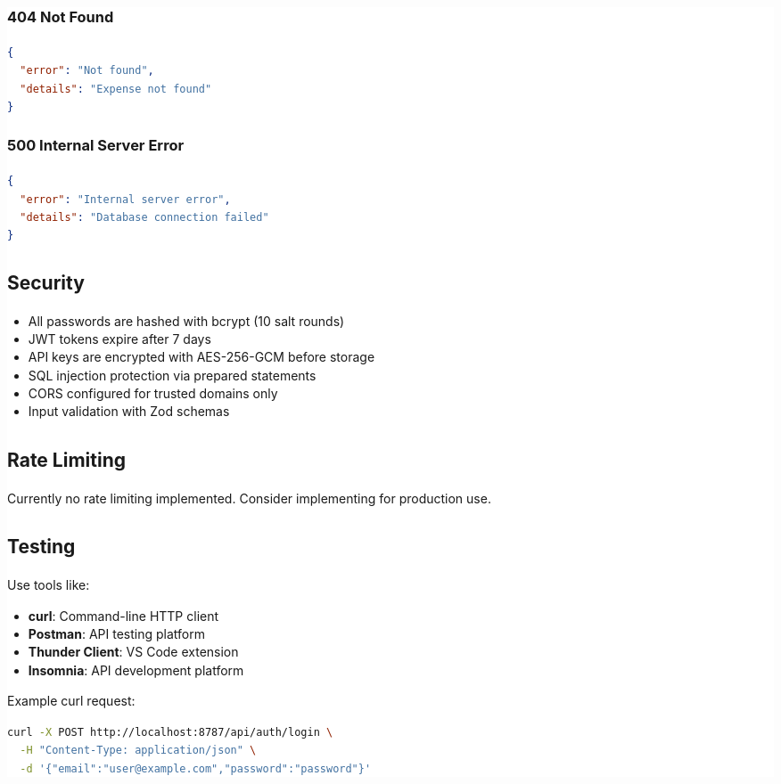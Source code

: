 ### 404 Not Found

```json
{
  "error": "Not found",
  "details": "Expense not found"
}
```

### 500 Internal Server Error

```json
{
  "error": "Internal server error",
  "details": "Database connection failed"
}
```

## Security

- All passwords are hashed with bcrypt (10 salt rounds)
- JWT tokens expire after 7 days
- API keys are encrypted with AES-256-GCM before storage
- SQL injection protection via prepared statements
- CORS configured for trusted domains only
- Input validation with Zod schemas

## Rate Limiting

Currently no rate limiting implemented. Consider implementing for production use.

## Testing

Use tools like:

- **curl**: Command-line HTTP client
- **Postman**: API testing platform
- **Thunder Client**: VS Code extension
- **Insomnia**: API development platform

Example curl request:

```bash
curl -X POST http://localhost:8787/api/auth/login \
  -H "Content-Type: application/json" \
  -d '{"email":"user@example.com","password":"password"}'
```
